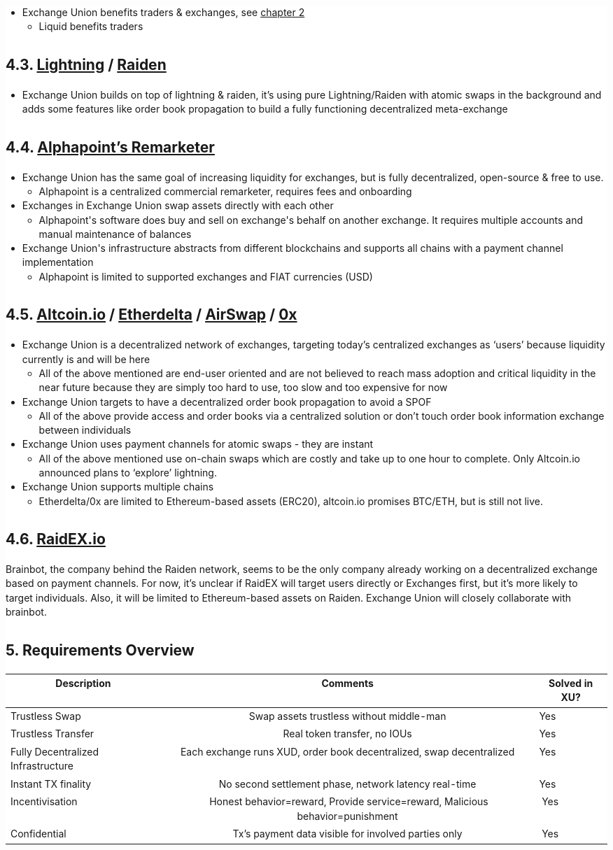 - Exchange Union benefits traders & exchanges, see [chapter 2](https://github.com/ExchangeUnion/Docs/blob/master/XU-TechnicalPaper.md#2-product-description)
  - Liquid benefits traders


4.3. [Lightning](http://lightning.engineering/) / [Raiden](https://raiden.network/)
-----------------------------------------------------------------------------------
- Exchange Union builds on top of lightning & raiden, it’s using pure Lightning/Raiden with atomic swaps in the background and adds some features like order book propagation to build a fully functioning decentralized meta-exchange


4.4. [Alphapoint’s Remarketer](https://www.alphapoint.com/remarketer.html)
-----------------------------------------------------------------------------------------------------------
- Exchange Union has the same goal of increasing liquidity for exchanges, but is fully decentralized, open-source & free to use.
  - Alphapoint is a centralized commercial remarketer, requires fees and onboarding
- Exchanges in Exchange Union swap assets directly with each other
  - Alphapoint's software does buy and sell on exchange's behalf on another exchange. It requires multiple accounts and manual maintenance of balances
- Exchange Union's infrastructure abstracts from different blockchains and supports all chains with a payment channel implementation
  - Alphapoint is limited to supported exchanges and FIAT currencies (USD)


4.5. [Altcoin.io](https://www.altcoin.io/) / [Etherdelta](https://etherdelta.com) / [AirSwap](https://airswap.io/) / [0x](https://0xproject.com/)
----------------------------------------------------------------------------------------------------------------
- Exchange Union is a decentralized network of exchanges, targeting today’s centralized exchanges as ‘users’ because liquidity currently is and will be here
  - All of the above mentioned are end-user oriented and are not believed to reach mass adoption and critical liquidity in the near future because they are simply too hard to use, too slow and too expensive for now
- Exchange Union targets to have a decentralized order book propagation to avoid a SPOF
  - All of the above provide access and order books via a centralized solution or don’t touch order book information exchange between individuals
- Exchange Union uses payment channels for atomic swaps - they are instant
  - All of the above mentioned use on-chain swaps which are costly and take up to one hour to complete. Only Altcoin.io announced plans to ‘explore’ lightning.
- Exchange Union supports multiple chains
  - Etherdelta/0x are limited to Ethereum-based assets (ERC20), altcoin.io promises BTC/ETH, but is still not live.


4.6. [RaidEX.io](https://www.raidex.io/)
----------------------------------------
Brainbot, the company behind the Raiden network, seems to be the only company already working on a decentralized exchange based on payment channels. For now, it’s unclear if RaidEX will target users directly or Exchanges first, but it’s more likely to target individuals. Also, it will be limited to Ethereum-based assets on Raiden. Exchange Union will closely collaborate with brainbot.



## 5. Requirements Overview
| Description          | Comments      | Solved in XU?  |
| -------------------- |:-------------:| -----|
| Trustless Swap | Swap assets trustless without middle-man | Yes |
| Trustless Transfer | Real token transfer, no IOUs | Yes |
| Fully Decentralized Infrastructure | Each exchange runs XUD, order book decentralized, swap decentralized | Yes |
| Instant TX finality | No second settlement phase, network latency real-time | Yes |
| Incentivisation | Honest behavior=reward, Provide service=reward, Malicious behavior=punishment | Yes |
| Confidential | Tx’s payment data visible for involved parties only | Yes |